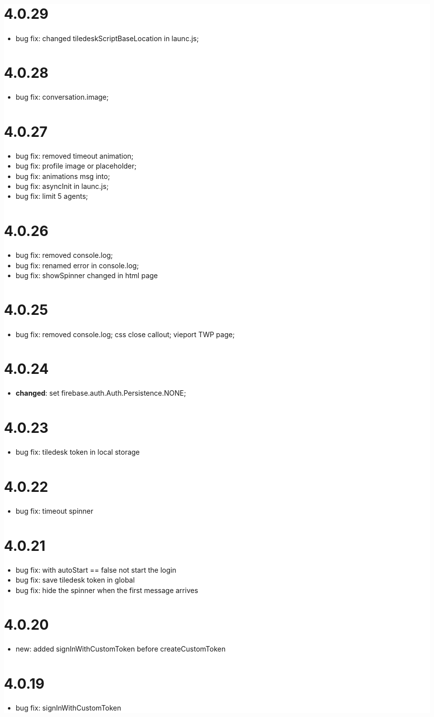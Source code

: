 # 4.0.29
- bug fix: changed tiledeskScriptBaseLocation in launc.js;

# 4.0.28
- bug fix: conversation.image;

# 4.0.27
- bug fix: removed timeout animation;
- bug fix: profile image or placeholder;
- bug fix: animations msg into;
- bug fix: asyncInit in launc.js;
- bug fix: limit 5 agents;

# 4.0.26
- bug fix: removed console.log;
- bug fix: renamed error in console.log;
- bug fix: showSpinner changed in html page

# 4.0.25
- bug fix: removed console.log; css close callout; vieport TWP page; 

# 4.0.24
- **changed**: set firebase.auth.Auth.Persistence.NONE;

# 4.0.23
- bug fix: tiledesk token in local storage

# 4.0.22
- bug fix: timeout spinner

# 4.0.21
- bug fix: with autoStart == false not start the login 
- bug fix: save tiledesk token in global
- bug fix: hide the spinner when the first message arrives

# 4.0.20
- new: added signInWithCustomToken before createCustomToken
# 4.0.19
- bug fix: signInWithCustomToken
